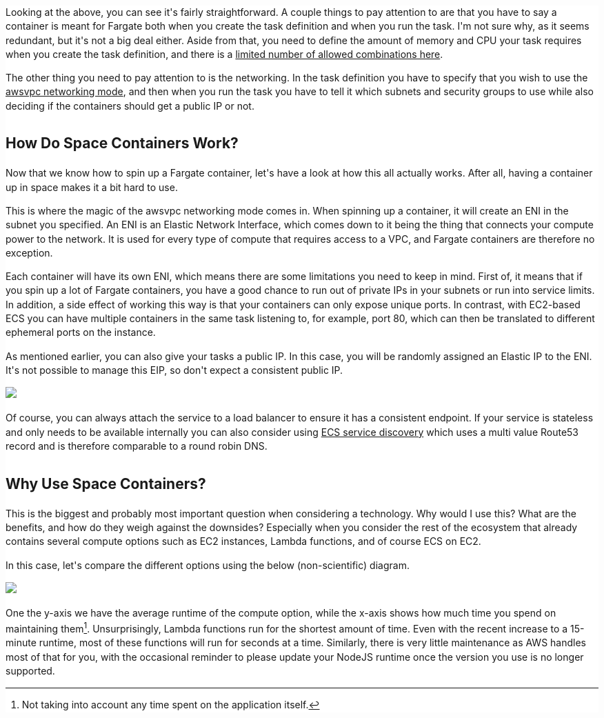 Looking at the above, you can see it's fairly straightforward. A couple things to pay attention to are that you have to say a container is meant for Fargate both when you create the task definition and when you run the task. I'm not sure why, as it seems redundant, but it's not a big deal either. Aside from that, you need to define the amount of memory and CPU your task requires when you create the task definition, and there is a [limited number of allowed combinations here](https://docs.aws.amazon.com/AmazonECS/latest/developerguide/task-cpu-memory-error.html).

The other thing you need to pay attention to is the networking. In the task definition you have to specify that you wish to use the [awsvpc networking mode](https://docs.aws.amazon.com/AmazonECS/latest/developerguide/task-networking.html), and then when you run the task you have to tell it which subnets and security groups to use while also deciding if the containers should get a public IP or not.

## How Do Space Containers Work?

Now that we know how to spin up a Fargate container, let's have a look at how this all actually works. After all, having a container up in space makes it a bit hard to use.

This is where the magic of the awsvpc networking mode comes in. When spinning up a container, it will create an ENI in the subnet you specified. An ENI is an Elastic Network Interface, which comes down to it being the thing that connects your compute power to the network. It is used for every type of compute that requires access to a VPC, and Fargate containers are therefore no exception.

Each container will have its own ENI, which means there are some limitations you need to keep in mind. First of, it means that if you spin up a lot of Fargate containers, you have a good chance to run out of private IPs in your subnets or run into service limits. In addition, a side effect of working this way is that your containers can only expose unique ports. In contrast, with EC2-based ECS you can have multiple containers in the same task listening to, for example, port 80, which can then be translated to different ephemeral ports on the instance.

As mentioned earlier, you can also give your tasks a public IP. In this case, you will be randomly assigned an Elastic IP to the ENI. It's not possible to manage this EIP, so don't expect a consistent public IP.

![](/presentations/2018/11/space-containers/space-vpc-connection.jpg)

Of course, you can always attach the service to a load balancer to ensure it has a consistent endpoint. If your service is stateless and only needs to be available internally you can also consider using [ECS service discovery](https://docs.aws.amazon.com/AmazonECS/latest/developerguide/service-discovery.html) which uses a multi value Route53 record and is therefore comparable to a round robin DNS.

## Why Use Space Containers?

This is the biggest and probably most important question when considering a technology. Why would I use this? What are the benefits, and how do they weigh against the downsides? Especially when you consider the rest of the ecosystem that already contains several compute options such as EC2 instances, Lambda functions, and of course ECS on EC2.

In this case, let's compare the different options using the below (non-scientific) diagram.

![](/presentations/2018/11/space-containers/runtime-maintenance.jpg)

One the y-axis we have the average runtime of the compute option, while the x-axis shows how much time you spend on maintaining them[^10]. Unsurprisingly, Lambda functions run for the shortest amount of time. Even with the recent increase to a 15-minute runtime, most of these functions will run for seconds at a time. Similarly, there is very little maintenance as AWS handles most of that for you, with the occasional reminder to please update your NodeJS runtime once the version you use is no longer supported.


[^1]:	The user group has recently started recording all presentations, check out [their channel](https://www.youtube.com/channel/UCc5ZvM72SAxmjyQypnJVBpQ)!
[^2]:	Scaling down was easy, but scaling up could literally takes weeks.
[^3]:	For example, Windows and Linux workloads.
[^4]:	Containers can be as small as the application you run in it.
[^5]:	Usually taken care of by your hosting provider/cloud environment.
[^6]:	Which can be defined as: making everything below the application somebody else's problem
[^7]:	Yes, I probably read and watch too much science fiction.
[^8]:	Although some ECS features aren't available immediately to Fargate, like the new [secrets](https://aws.amazon.com/about-aws/whats-new/2018/11/aws-launches-secrets-support-for-amazon-elastic-container-servic/).
[^9]:	Or perhaps a [Launch Template](https://docs.aws.amazon.com/AWSEC2/latest/UserGuide/ec2-launch-templates.html).
[^10]:	Not taking into account any time spent on the application itself.
[^11]:	Did you know you can automatically get the latest image from the [Parameter Store](https://aws.amazon.com/about-aws/whats-new/2018/05/ecs-adds-ssm-parameter-for-launching-ecs-optimized-ec2-amis/)?
[^12]:	I still believe that name is silly.
[^13]:	Which potentially means your job runs more than you want it, or gets cancelled due to a scaling action.
[^14]:	Just in case of big announcements, this is posted before re:Invent 2018.
[^15]:	Except Windows obviously.